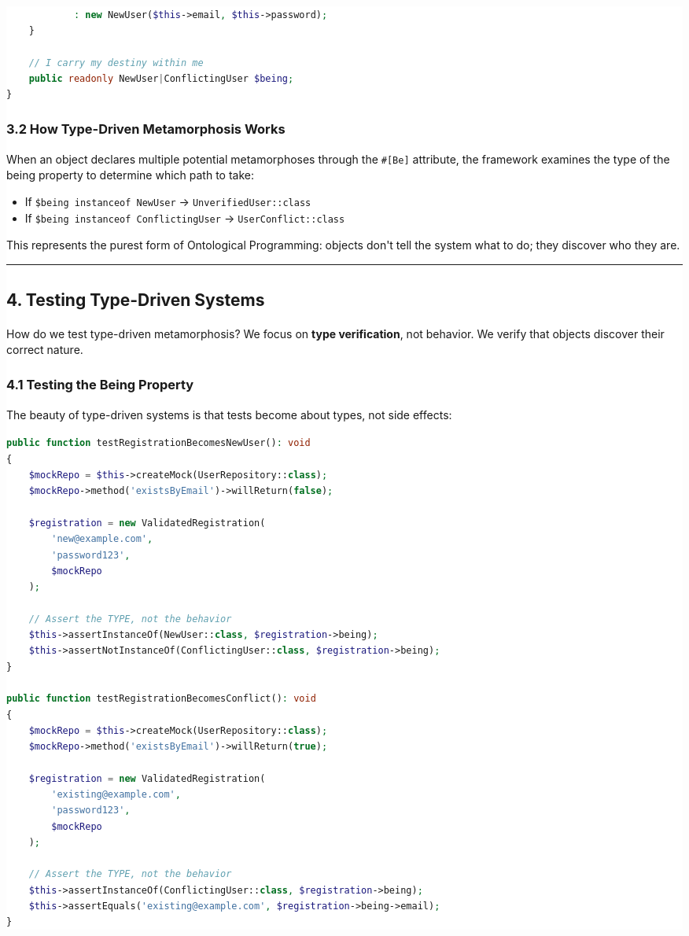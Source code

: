 ```php
            : new NewUser($this->email, $this->password);
    }
    
    // I carry my destiny within me
    public readonly NewUser|ConflictingUser $being;
}
```

### 3.2 How Type-Driven Metamorphosis Works

When an object declares multiple potential metamorphoses through the `#[Be]` attribute, the framework examines the type of the being property to determine which path to take:

- If `$being instanceof NewUser` → `UnverifiedUser::class`
- If `$being instanceof ConflictingUser` → `UserConflict::class`

This represents the purest form of Ontological Programming: objects don't tell the system what to do; they discover who they are.

---

## 4. Testing Type-Driven Systems

How do we test type-driven metamorphosis? We focus on **type verification**, not behavior. We verify that objects discover their correct nature.

### 4.1 Testing the Being Property

The beauty of type-driven systems is that tests become about types, not side effects:

```php
public function testRegistrationBecomesNewUser(): void
{
    $mockRepo = $this->createMock(UserRepository::class);
    $mockRepo->method('existsByEmail')->willReturn(false);
    
    $registration = new ValidatedRegistration(
        'new@example.com',
        'password123',
        $mockRepo
    );
    
    // Assert the TYPE, not the behavior
    $this->assertInstanceOf(NewUser::class, $registration->being);
    $this->assertNotInstanceOf(ConflictingUser::class, $registration->being);
}

public function testRegistrationBecomesConflict(): void
{
    $mockRepo = $this->createMock(UserRepository::class);
    $mockRepo->method('existsByEmail')->willReturn(true);
    
    $registration = new ValidatedRegistration(
        'existing@example.com',
        'password123',
        $mockRepo
    );
    
    // Assert the TYPE, not the behavior
    $this->assertInstanceOf(ConflictingUser::class, $registration->being);
    $this->assertEquals('existing@example.com', $registration->being->email);
}
```
